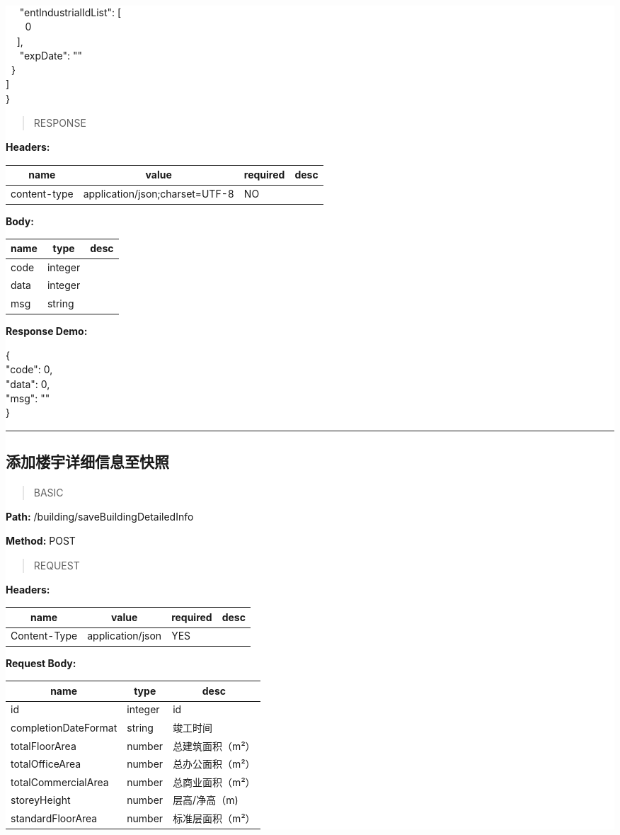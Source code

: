       "entIndustrialIdList": [  
        0  
      ],  
      "expDate": ""  
    }  
  ]  
}

> RESPONSE

**Headers:**

|name|value|required|desc|
|---|---|---|---|
|content-type|application/json;charset=UTF-8|NO||

**Body:**

|name|type|desc|
|---|---|---|
|code|integer||
|data|integer||
|msg|string||

**Response Demo:**

{  
  "code": 0,  
  "data": 0,  
  "msg": ""  
}

---

## 添加楼宇详细信息至快照

> BASIC

**Path:** /building/saveBuildingDetailedInfo

**Method:** POST

> REQUEST

**Headers:**

|name|value|required|desc|
|---|---|---|---|
|Content-Type|application/json|YES||

**Request Body:**

|name|type|desc|
|---|---|---|
|id|integer|id|
|completionDateFormat|string|竣工时间|
|totalFloorArea|number|总建筑面积（m²）|
|totalOfficeArea|number|总办公面积（m²）|
|totalCommercialArea|number|总商业面积（m²）|
|storeyHeight|number|层高/净高（m)|
|standardFloorArea|number|标准层面积（m²）|
